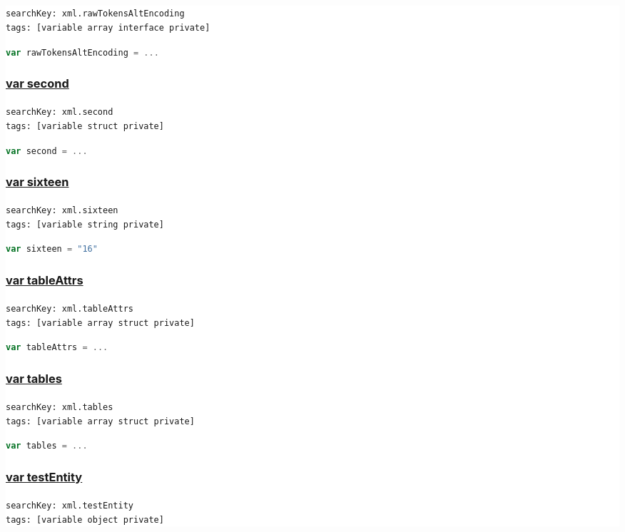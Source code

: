 ```
searchKey: xml.rawTokensAltEncoding
tags: [variable array interface private]
```

```Go
var rawTokensAltEncoding = ...
```

### <a id="second" href="#second">var second</a>

```
searchKey: xml.second
tags: [variable struct private]
```

```Go
var second = ...
```

### <a id="sixteen" href="#sixteen">var sixteen</a>

```
searchKey: xml.sixteen
tags: [variable string private]
```

```Go
var sixteen = "16"
```

### <a id="tableAttrs" href="#tableAttrs">var tableAttrs</a>

```
searchKey: xml.tableAttrs
tags: [variable array struct private]
```

```Go
var tableAttrs = ...
```

### <a id="tables" href="#tables">var tables</a>

```
searchKey: xml.tables
tags: [variable array struct private]
```

```Go
var tables = ...
```

### <a id="testEntity" href="#testEntity">var testEntity</a>

```
searchKey: xml.testEntity
tags: [variable object private]
```
